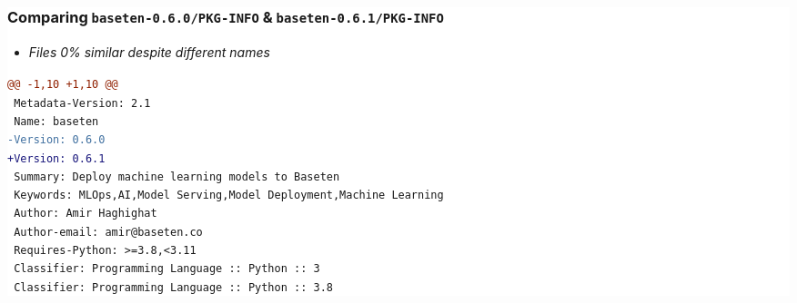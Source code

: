### Comparing `baseten-0.6.0/PKG-INFO` & `baseten-0.6.1/PKG-INFO`

 * *Files 0% similar despite different names*

```diff
@@ -1,10 +1,10 @@
 Metadata-Version: 2.1
 Name: baseten
-Version: 0.6.0
+Version: 0.6.1
 Summary: Deploy machine learning models to Baseten
 Keywords: MLOps,AI,Model Serving,Model Deployment,Machine Learning
 Author: Amir Haghighat
 Author-email: amir@baseten.co
 Requires-Python: >=3.8,<3.11
 Classifier: Programming Language :: Python :: 3
 Classifier: Programming Language :: Python :: 3.8
```

